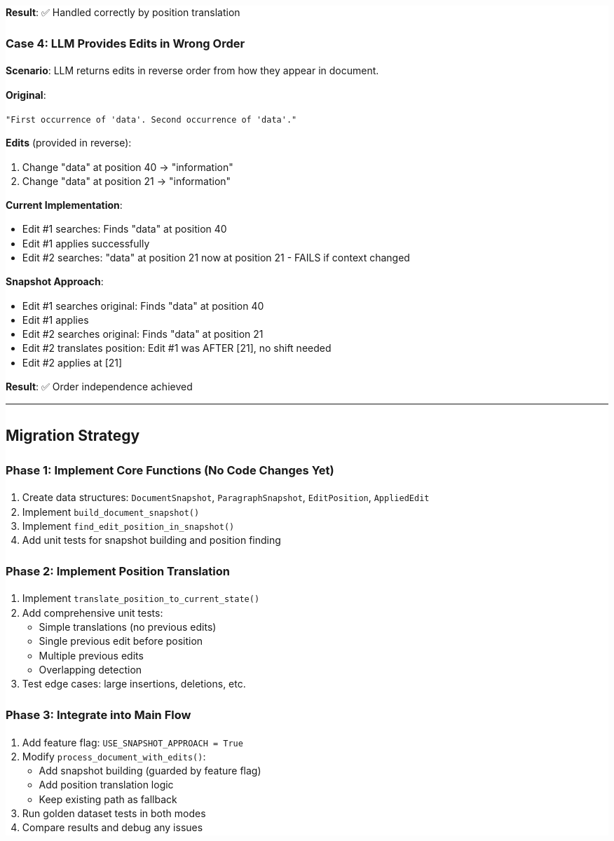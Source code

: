 **Result**: ✅ Handled correctly by position translation

### Case 4: LLM Provides Edits in Wrong Order

**Scenario**: LLM returns edits in reverse order from how they appear in document.

**Original**:
```
"First occurrence of 'data'. Second occurrence of 'data'."
```

**Edits** (provided in reverse):
1. Change "data" at position 40 → "information"
2. Change "data" at position 21 → "information"

**Current Implementation**:
- Edit #1 searches: Finds "data" at position 40
- Edit #1 applies successfully
- Edit #2 searches: "data" at position 21 now at position 21 - FAILS if context changed

**Snapshot Approach**:
- Edit #1 searches original: Finds "data" at position 40
- Edit #1 applies
- Edit #2 searches original: Finds "data" at position 21
- Edit #2 translates position: Edit #1 was AFTER [21], no shift needed
- Edit #2 applies at [21]

**Result**: ✅ Order independence achieved

---

## Migration Strategy

### Phase 1: Implement Core Functions (No Code Changes Yet)

1. Create data structures: `DocumentSnapshot`, `ParagraphSnapshot`, `EditPosition`, `AppliedEdit`
2. Implement `build_document_snapshot()`
3. Implement `find_edit_position_in_snapshot()`
4. Add unit tests for snapshot building and position finding

### Phase 2: Implement Position Translation

1. Implement `translate_position_to_current_state()`
2. Add comprehensive unit tests:
   - Simple translations (no previous edits)
   - Single previous edit before position
   - Multiple previous edits
   - Overlapping detection
3. Test edge cases: large insertions, deletions, etc.

### Phase 3: Integrate into Main Flow

1. Add feature flag: `USE_SNAPSHOT_APPROACH = True`
2. Modify `process_document_with_edits()`:
   - Add snapshot building (guarded by feature flag)
   - Add position translation logic
   - Keep existing path as fallback
3. Run golden dataset tests in both modes
4. Compare results and debug any issues
